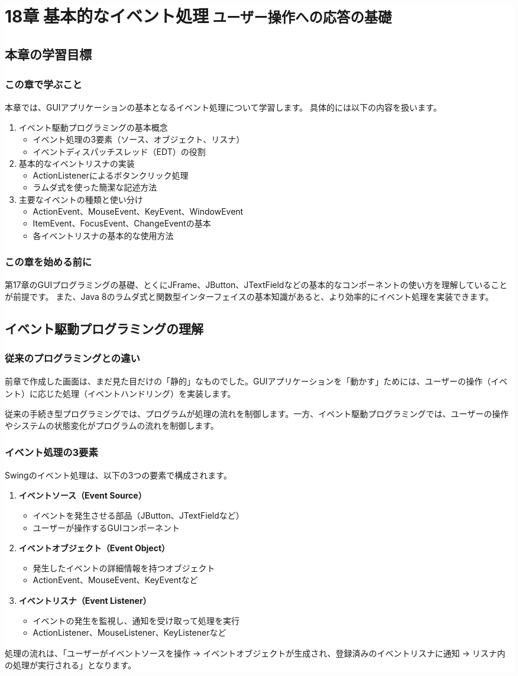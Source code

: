 # <b>18章</b> <span>基本的なイベント処理</span> <small>ユーザー操作への応答の基礎</small>

## 本章の学習目標

### この章で学ぶこと

本章では、GUIアプリケーションの基本となるイベント処理について学習します。
具体的には以下の内容を扱います。

1. イベント駆動プログラミングの基本概念
    - イベント処理の3要素（ソース、オブジェクト、リスナ）
    - イベントディスパッチスレッド（EDT）の役割
2. 基本的なイベントリスナの実装
    - ActionListenerによるボタンクリック処理
    - ラムダ式を使った簡潔な記述方法
3. 主要なイベントの種類と使い分け
    - ActionEvent、MouseEvent、KeyEvent、WindowEvent
    - ItemEvent、FocusEvent、ChangeEventの基本
    - 各イベントリスナの基本的な使用方法

### この章を始める前に

第17章のGUIプログラミングの基礎、とくにJFrame、JButton、JTextFieldなどの基本的なコンポーネントの使い方を理解していることが前提です。
また、Java 8のラムダ式と関数型インターフェイスの基本知識があると、より効率的にイベント処理を実装できます。

## イベント駆動プログラミングの理解

### 従来のプログラミングとの違い

前章で作成した画面は、まだ見た目だけの「静的」なものでした。GUIアプリケーションを「動かす」ためには、ユーザーの操作（イベント）に応じた処理（イベントハンドリング）を実装します。

従来の手続き型プログラミングでは、プログラムが処理の流れを制御します。一方、イベント駆動プログラミングでは、ユーザーの操作やシステムの状態変化がプログラムの流れを制御します。

### イベント処理の3要素

Swingのイベント処理は、以下の3つの要素で構成されます。

1. **イベントソース（Event Source）**
   - イベントを発生させる部品（JButton、JTextFieldなど）
   - ユーザーが操作するGUIコンポーネント

2. **イベントオブジェクト（Event Object）**
   - 発生したイベントの詳細情報を持つオブジェクト
   - ActionEvent、MouseEvent、KeyEventなど

3. **イベントリスナ（Event Listener）**
   - イベントの発生を監視し、通知を受け取って処理を実行
   - ActionListener、MouseListener、KeyListenerなど

処理の流れは、「ユーザーがイベントソースを操作 → イベントオブジェクトが生成され、登録済みのイベントリスナに通知 → リスナ内の処理が実行される」となります。
